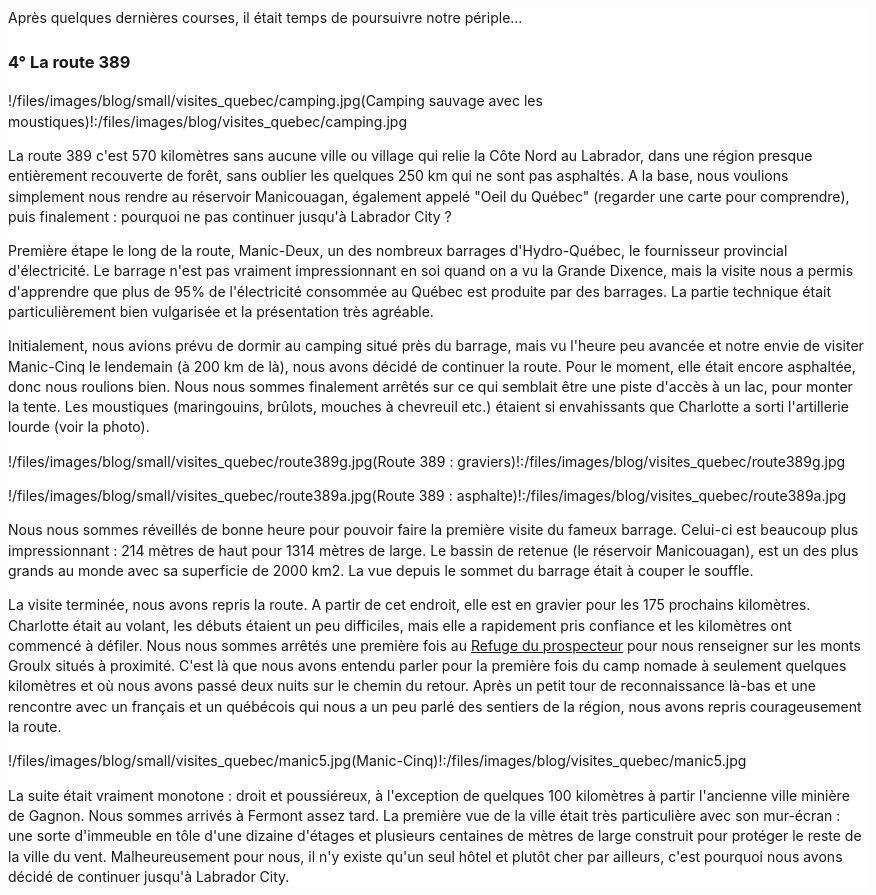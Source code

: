 Après quelques dernières courses, il était temps de poursuivre notre périple...

### 4° La route 389

!/files/images/blog/small/visites_quebec/camping.jpg(Camping sauvage avec les moustiques)!:/files/images/blog/visites_quebec/camping.jpg

La route 389 c'est 570 kilomètres sans aucune ville ou village qui relie la Côte Nord au Labrador, dans une région presque entièrement recouverte de forêt, sans oublier les quelques 250 km qui ne sont pas asphaltés. A la base, nous voulions simplement nous rendre au réservoir Manicouagan, également appelé "Oeil du Québec" (regarder une carte pour comprendre), puis finalement : pourquoi ne pas continuer jusqu'à Labrador City ?

Première étape le long de la route, Manic-Deux, un des nombreux barrages d'Hydro-Québec, le fournisseur provincial d'électricité. Le barrage n'est pas vraiment impressionnant en soi quand on a vu la Grande Dixence, mais la visite nous a permis d'apprendre que plus de 95% de l'électricité consommée au Québec est produite par des barrages. La partie technique était particulièrement bien vulgarisée et la présentation très agréable.

Initialement, nous avions prévu de dormir au camping situé près du barrage, mais vu l'heure peu avancée et notre envie de visiter Manic-Cinq le lendemain (à 200 km de là), nous avons décidé de continuer la route. Pour le moment, elle était encore asphaltée, donc nous roulions bien. Nous nous sommes finalement arrêtés sur ce qui semblait être une piste d'accès à un lac, pour monter la tente. Les moustiques (maringouins, brûlots, mouches à chevreuil etc.) étaient si envahissants que Charlotte a sorti l'artillerie lourde (voir la photo).

!/files/images/blog/small/visites_quebec/route389g.jpg(Route 389 : graviers)!:/files/images/blog/visites_quebec/route389g.jpg

!/files/images/blog/small/visites_quebec/route389a.jpg(Route 389 : asphalte)!:/files/images/blog/visites_quebec/route389a.jpg

Nous nous sommes réveillés de bonne heure pour pouvoir faire la première visite du fameux barrage. Celui-ci est beaucoup plus impressionnant : 214 mètres de haut pour 1314 mètres de large. Le bassin de retenue (le réservoir Manicouagan), est un des plus grands au monde avec sa superficie de 2000 km2. La vue depuis le sommet du barrage était à couper le souffle.

La visite terminée, nous avons repris la route. A partir de cet endroit, elle est en gravier pour les 175 prochains kilomètres. Charlotte était au volant, les débuts étaient un peu difficiles, mais elle a rapidement pris confiance et les kilomètres ont commencé à défiler. Nous nous sommes arrêtés une première fois au [Refuge du prospecteur](http://www.refugeduprospecteur.com) pour nous renseigner sur les monts Groulx situés à proximité. C'est là que nous avons entendu parler pour la première fois du camp nomade à seulement quelques kilomètres et où nous avons passé deux nuits sur le chemin du retour. Après un petit tour de reconnaissance là-bas et une rencontre avec un français et un québécois qui nous a un peu parlé des sentiers de la région, nous avons repris courageusement la route.

!/files/images/blog/small/visites_quebec/manic5.jpg(Manic-Cinq)!:/files/images/blog/visites_quebec/manic5.jpg

La suite était vraiment monotone : droit et poussiéreux, à l'exception de quelques 100 kilomètres à partir l'ancienne ville minière de Gagnon. Nous sommes arrivés à Fermont assez tard. La première vue de la ville était très particulière avec son mur-écran : une sorte d'immeuble en tôle d'une dizaine d'étages et plusieurs centaines de mètres de large construit pour protéger le reste de la ville du vent. Malheureusement pour nous, il n'y existe qu'un seul hôtel et plutôt cher par ailleurs, c'est pourquoi nous avons décidé de continuer jusqu'à Labrador City.
